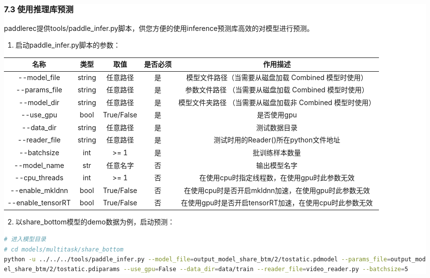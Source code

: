 ### 7.3 使用推理库预测
paddlerec提供tools/paddle_infer.py脚本，供您方便的使用inference预测库高效的对模型进行预测。  
1.  启动paddle_infer.py脚本的参数：

|        名称         |    类型    |             取值             | 是否必须 |                               作用描述                               |
| :-----------------: | :-------: | :--------------------------: | :-----: | :------------------------------------------------------------------: |
|       --model_file        |    string    |       任意路径         |    是    |                            模型文件路径（当需要从磁盘加载 Combined 模型时使用）                           |
|       --params_file        |    string    |       任意路径         |    是    |                            参数文件路径 （当需要从磁盘加载 Combined 模型时使用）                           |
|       --model_dir        |    string    |       任意路径         |    是    |                            模型文件夹路径 （当需要从磁盘加载非 Combined 模型时使用）                           |
|       --use_gpu        |    bool    |       True/False         |    是    |                            是否使用gpu                            |
|       --data_dir        |    string    |       任意路径         |    是    |                            测试数据目录                            |
|       --reader_file        |    string    |       任意路径         |    是    |                          测试时用的Reader()所在python文件地址                            |
|       --batchsize        |    int    |       >= 1         |    是    |                            批训练样本数量                            |
|       --model_name        |    str    |       任意名字         |    否    |                            输出模型名字                            |
|       --cpu_threads        |    int    |       >= 1         |    否    |                            在使用cpu时指定线程数，在使用gpu时此参数无效                            |
|       --enable_mkldnn        |    bool    |       True/False         |    否    |                        在使用cpu时是否开启mkldnn加速，在使用gpu时此参数无效                        |
|       --enable_tensorRT        |    bool    |       True/False         |    否    |                        在使用gpu时是否开启tensorRT加速，在使用cpu时此参数无效   |

2. 以share_bottom模型的demo数据为例，启动预测：
```bash
# 进入模型目录
# cd models/multitask/share_bottom
python -u ../../../tools/paddle_infer.py --model_file=output_model_share_btm/2/tostatic.pdmodel --params_file=output_model_share_btm/2/tostatic.pdiparams --use_gpu=False --data_dir=data/train --reader_file=video_reader.py --batchsize=5
```
